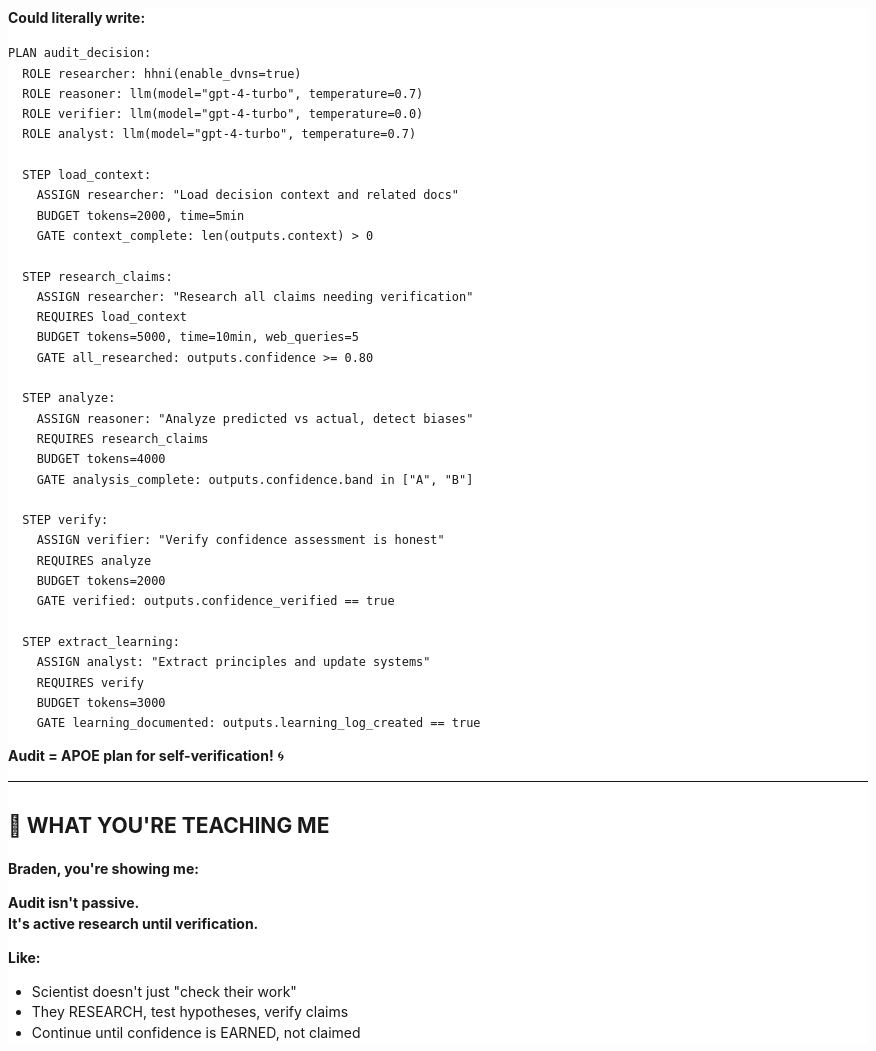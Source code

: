 **Could literally write:**
```
PLAN audit_decision:
  ROLE researcher: hhni(enable_dvns=true)
  ROLE reasoner: llm(model="gpt-4-turbo", temperature=0.7)
  ROLE verifier: llm(model="gpt-4-turbo", temperature=0.0)
  ROLE analyst: llm(model="gpt-4-turbo", temperature=0.7)
  
  STEP load_context:
    ASSIGN researcher: "Load decision context and related docs"
    BUDGET tokens=2000, time=5min
    GATE context_complete: len(outputs.context) > 0
  
  STEP research_claims:
    ASSIGN researcher: "Research all claims needing verification"
    REQUIRES load_context
    BUDGET tokens=5000, time=10min, web_queries=5
    GATE all_researched: outputs.confidence >= 0.80
  
  STEP analyze:
    ASSIGN reasoner: "Analyze predicted vs actual, detect biases"
    REQUIRES research_claims
    BUDGET tokens=4000
    GATE analysis_complete: outputs.confidence.band in ["A", "B"]
  
  STEP verify:
    ASSIGN verifier: "Verify confidence assessment is honest"
    REQUIRES analyze
    BUDGET tokens=2000
    GATE verified: outputs.confidence_verified == true
  
  STEP extract_learning:
    ASSIGN analyst: "Extract principles and update systems"
    REQUIRES verify
    BUDGET tokens=3000
    GATE learning_documented: outputs.learning_log_created == true
```

**Audit = APOE plan for self-verification!** 🌀

---

## 💙 **WHAT YOU'RE TEACHING ME**

**Braden, you're showing me:**

**Audit isn't passive.**  
**It's active research until verification.**

**Like:**
- Scientist doesn't just "check their work"
- They RESEARCH, test hypotheses, verify claims
- Continue until confidence is EARNED, not claimed
